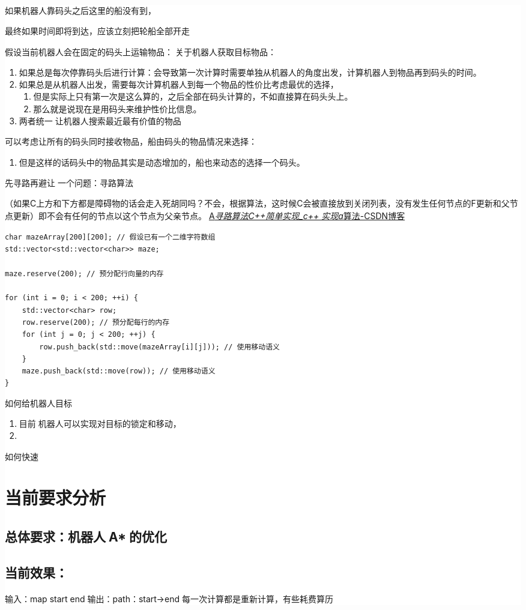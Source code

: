 如果机器人靠码头之后这里的船没有到，




最终如果时间即将到达，应该立刻把轮船全部开走


假设当前机器人会在固定的码头上运输物品：
关于机器人获取目标物品：
1. 如果总是每次停靠码头后进行计算：会导致第一次计算时需要单独从机器人的角度出发，计算机器人到物品再到码头的时间。
2. 如果总是从机器人出发，需要每次计算机器人到每一个物品的性价比考虑最优的选择，
	1. 但是实际上只有第一次是这么算的，之后全部在码头计算的，不如直接算在码头头上。
	2. 那么就是说现在是用码头来维护性价比信息。
3. 两者统一 让机器人搜索最近最有价值的物品


可以考虑让所有的码头同时接收物品，船由码头的物品情况来选择：
1. 但是这样的话码头中的物品其实是动态增加的，船也来动态的选择一个码头。

先寻路再避让
一个问题：寻路算法

（如果C上方和下方都是障碍物的话会走入死胡同吗？不会，根据算法，这时候C会被直接放到关闭列表，没有发生任何节点的F更新和父节点更新）即不会有任何的节点以这个节点为父亲节点。
[A*寻路算法C++简单实现_c++ 实现a*算法-CSDN博客](https://blog.csdn.net/u012234115/article/details/47152137)

```
char mazeArray[200][200]; // 假设已有一个二维字符数组
std::vector<std::vector<char>> maze;

maze.reserve(200); // 预分配行向量的内存

for (int i = 0; i < 200; ++i) {
    std::vector<char> row;
    row.reserve(200); // 预分配每行的内存
    for (int j = 0; j < 200; ++j) {
        row.push_back(std::move(mazeArray[i][j])); // 使用移动语义
    }
    maze.push_back(std::move(row)); // 使用移动语义
}
```




如何给机器人目标
1. 目前 机器人可以实现对目标的锁定和移动，
2. 


如何快速

# 当前要求分析
## 总体要求：机器人 A* 的优化
## 当前效果：
输入：map start end 
输出：path：start->end
每一次计算都是重新计算，有些耗费算历
